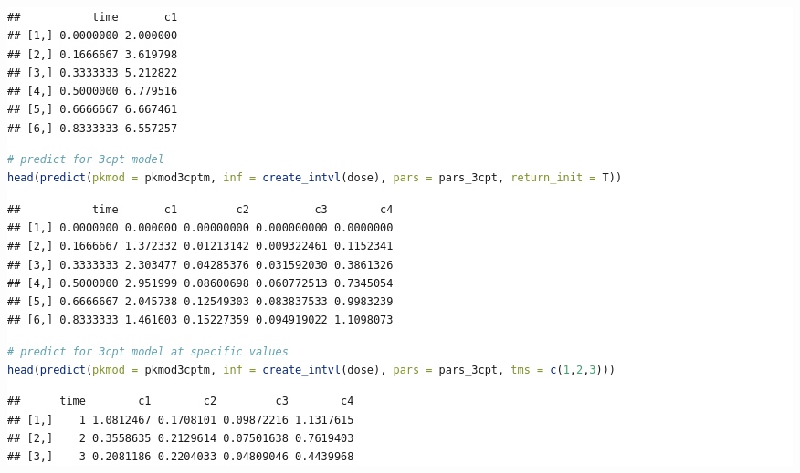     ##           time       c1
    ## [1,] 0.0000000 2.000000
    ## [2,] 0.1666667 3.619798
    ## [3,] 0.3333333 5.212822
    ## [4,] 0.5000000 6.779516
    ## [5,] 0.6666667 6.667461
    ## [6,] 0.8333333 6.557257

``` r
# predict for 3cpt model
head(predict(pkmod = pkmod3cptm, inf = create_intvl(dose), pars = pars_3cpt, return_init = T))
```

    ##           time       c1         c2          c3        c4
    ## [1,] 0.0000000 0.000000 0.00000000 0.000000000 0.0000000
    ## [2,] 0.1666667 1.372332 0.01213142 0.009322461 0.1152341
    ## [3,] 0.3333333 2.303477 0.04285376 0.031592030 0.3861326
    ## [4,] 0.5000000 2.951999 0.08600698 0.060772513 0.7345054
    ## [5,] 0.6666667 2.045738 0.12549303 0.083837533 0.9983239
    ## [6,] 0.8333333 1.461603 0.15227359 0.094919022 1.1098073

``` r
# predict for 3cpt model at specific values
head(predict(pkmod = pkmod3cptm, inf = create_intvl(dose), pars = pars_3cpt, tms = c(1,2,3)))
```

    ##      time        c1        c2         c3        c4
    ## [1,]    1 1.0812467 0.1708101 0.09872216 1.1317615
    ## [2,]    2 0.3558635 0.2129614 0.07501638 0.7619403
    ## [3,]    3 0.2081186 0.2204033 0.04809046 0.4439968






